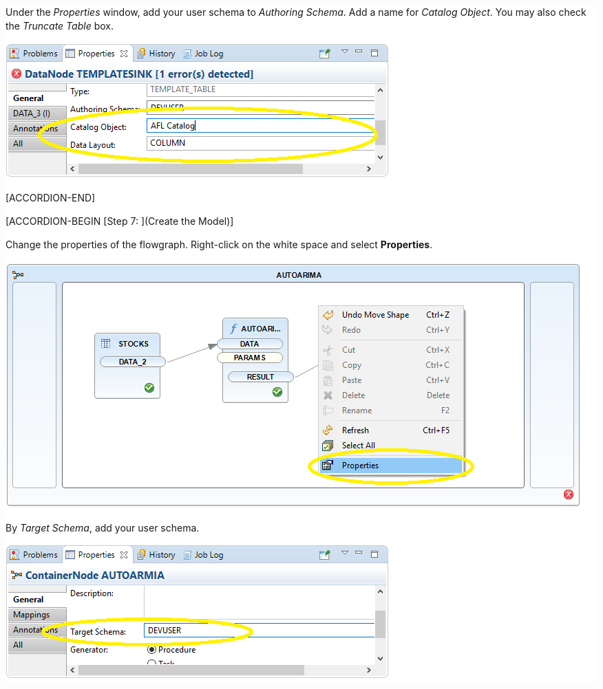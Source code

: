 
Under the _Properties_ window, add your user schema to _Authoring Schema_. Add a name for _Catalog Object_. You may also check the _Truncate Table_ box.

![TEMPLATESINK Properties](templatesink_properties_additions_2.png)


[ACCORDION-END]

[ACCORDION-BEGIN [Step 7: ](Create the Model)]

Change the properties of the flowgraph. Right-click on the white space and select __Properties__.

![Flowgraph Properties](flowgraph_properties_3.png)

By _Target Schema_, add your user schema.

![Flowgraph Target Schema](flowgraph_properties_schema_3.png)
